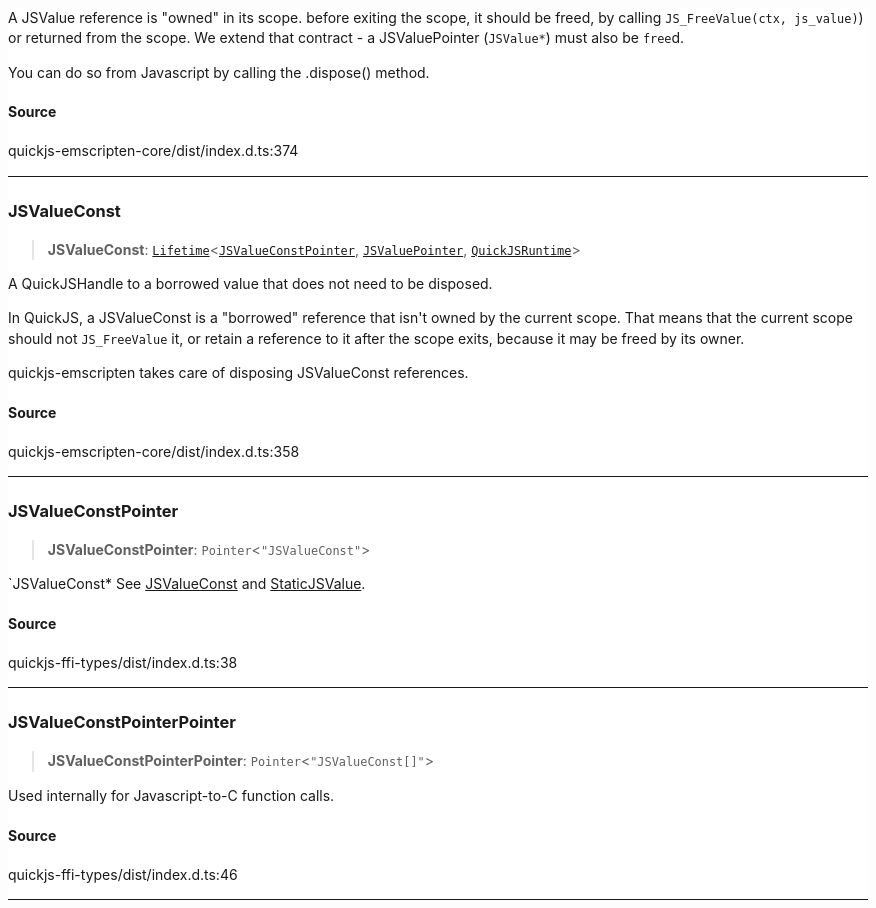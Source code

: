 A JSValue reference is "owned" in its scope. before exiting the scope, it
should be freed,  by calling `JS_FreeValue(ctx, js_value)`) or returned from
the scope. We extend that contract - a JSValuePointer (`JSValue*`) must also
be `free`d.

You can do so from Javascript by calling the .dispose() method.

#### Source

quickjs-emscripten-core/dist/index.d.ts:374

***

### JSValueConst

> **JSValueConst**: [`Lifetime`](classes/Lifetime.md)\<[`JSValueConstPointer`](exports.md#jsvalueconstpointer), [`JSValuePointer`](exports.md#jsvaluepointer), [`QuickJSRuntime`](classes/QuickJSRuntime.md)\>

A QuickJSHandle to a borrowed value that does not need to be disposed.

In QuickJS, a JSValueConst is a "borrowed" reference that isn't owned by the
current scope. That means that the current scope should not `JS_FreeValue`
it, or retain a reference to it after the scope exits, because it may be
freed by its owner.

quickjs-emscripten takes care of disposing JSValueConst references.

#### Source

quickjs-emscripten-core/dist/index.d.ts:358

***

### JSValueConstPointer

> **JSValueConstPointer**: `Pointer`\<`"JSValueConst"`\>

`JSValueConst*
See [JSValueConst](exports.md#jsvalueconst) and [StaticJSValue](exports.md#staticjsvalue).

#### Source

quickjs-ffi-types/dist/index.d.ts:38

***

### JSValueConstPointerPointer

> **JSValueConstPointerPointer**: `Pointer`\<`"JSValueConst[]"`\>

Used internally for Javascript-to-C function calls.

#### Source

quickjs-ffi-types/dist/index.d.ts:46

***
